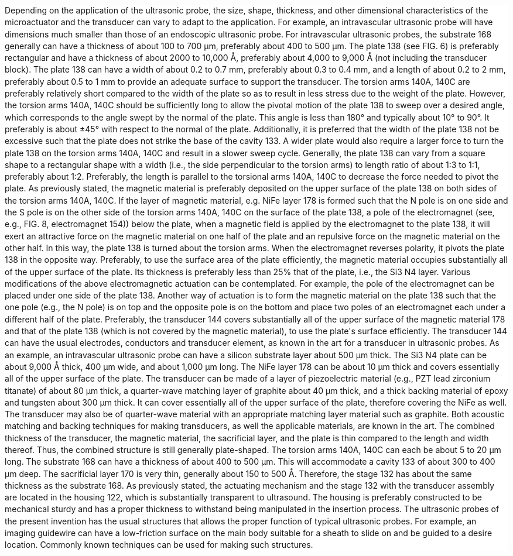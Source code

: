 Depending on the application of the ultrasonic probe, the size, shape, thickness, and other dimensional characteristics of the microactuator and the transducer can vary to adapt to the application. For example, an intravascular ultrasonic probe will have dimensions much smaller than those of an endoscopic ultrasonic probe. For intravascular ultrasonic probes, the substrate 168 generally can have a thickness of about 100 to 700 μm, preferably about 400 to 500 μm. The plate 138 (see FIG. 6) is preferably rectangular and have a thickness of about 2000 to 10,000 Å, preferably about 4,000 to 9,000 Å (not including the transducer block). The plate 138 can have a width of about 0.2 to 0.7 mm, preferably about 0.3 to 0.4 mm, and a length of about 0.2 to 2 mm, preferably about 0.5 to 1 mm to provide an adequate surface to support the transducer. The torsion arms 140A, 140C are preferably relatively short compared to the width of the plate so as to result in less stress due to the weight of the plate. However, the torsion arms 140A, 140C should be sufficiently long to allow the pivotal motion of the plate 138 to sweep over a desired angle, which corresponds to the angle swept by the normal of the plate. This angle is less than 180° and typically about 10° to 90°. It preferably is about ±45° with respect to the normal of the plate.
Additionally, it is preferred that the width of the plate 138 not be excessive such that the plate does not strike the base of the cavity 133. A wider plate would also require a larger force to turn the plate 138 on the torsion arms 140A, 140C and result in a slower sweep cycle. Generally, the plate 138 can vary from a square shape to a rectangular shape with a width (i.e., the side perpendicular to the torsion arms) to length ratio of about 1:3 to 1:1, preferably about 1:2. Preferably, the length is parallel to the torsional arms 140A, 140C to decrease the force needed to pivot the plate.
As previously stated, the magnetic material is preferably deposited on the upper surface of the plate 138 on both sides of the torsion arms 140A, 140C. If the layer of magnetic material, e.g. NiFe layer 178 is formed such that the N pole is on one side and the S pole is on the other side of the torsion arms 140A, 140C on the surface of the plate 138, a pole of the electromagnet (see, e.g., FIG. 8, electromagnet 154)) below the plate, when a magnetic field is applied by the electromagnet to the plate 138, it will exert an attractive force on the magnetic material on one half of the plate and an repulsive force on the magnetic material on the other half. In this way, the plate 138 is turned about the torsion arms. When the electromagnet reverses polarity, it pivots the plate 138 in the opposite way.
Preferably, to use the surface area of the plate efficiently, the magnetic material occupies substantially all of the upper surface of the plate. Its thickness is preferably less than 25% that of the plate, i.e., the Si3 N4 layer. Various modifications of the above electromagnetic actuation can be contemplated. For example, the pole of the electromagnet can be placed under one side of the plate 138. Another way of actuation is to form the magnetic material on the plate 138 such that the one pole (e.g., the N pole) is on top and the opposite pole is on the bottom and place two poles of an electromagnet each under a different half of the plate.
Preferably, the transducer 144 covers substantially all of the upper surface of the magnetic material 178 and that of the plate 138 (which is not covered by the magnetic material), to use the plate's surface efficiently. The transducer 144 can have the usual electrodes, conductors and transducer element, as known in the art for a transducer in ultrasonic probes. As an example, an intravascular ultrasonic probe can have a silicon substrate layer about 500 μm thick. The Si3 N4 plate can be about 9,000 Å thick, 400 μm wide, and about 1,000 μm long. The NiFe layer 178 can be about 10 μm thick and covers essentially all of the upper surface of the plate. The transducer can be made of a layer of piezoelectric material (e.g., PZT lead zirconium titanate) of about 80 μm thick, a quarter-wave matching layer of graphite about 40 μm thick, and a thick backing material of epoxy and tungsten about 300 μm thick. It can cover essentially all of the upper surface of the plate, therefore covering the NiFe as well. The transducer may also be of quarter-wave material with an appropriate matching layer material such as graphite. Both acoustic matching and backing techniques for making transducers, as well the applicable materials, are known in the art.
The combined thickness of the transducer, the magnetic material, the sacrificial layer, and the plate is thin compared to the length and width thereof. Thus, the combined structure is still generally plate-shaped. The torsion arms 140A, 140C can each be about 5 to 20 μm long. The substrate 168 can have a thickness of about 400 to 500 μm. This will accommodate a cavity 133 of about 300 to 400 μm deep. The sacrificial layer 170 is very thin, generally about 150 to 500 Å. Therefore, the stage 132 has about the same thickness as the substrate 168.
As previously stated, the actuating mechanism and the stage 132 with the transducer assembly are located in the housing 122, which is substantially transparent to ultrasound. The housing is preferably constructed to be mechanical sturdy and has a proper thickness to withstand being manipulated in the insertion process. The ultrasonic probes of the present invention has the usual structures that allows the proper function of typical ultrasonic probes. For example, an imaging guidewire can have a low-friction surface on the main body suitable for a sheath to slide on and be guided to a desire location. Commonly known techniques can be used for making such structures.